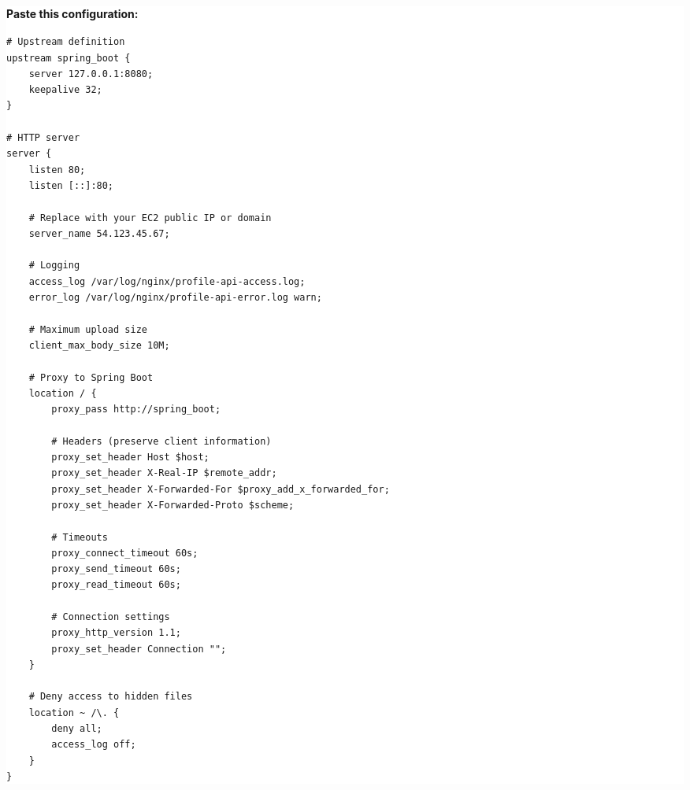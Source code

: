 **Paste this configuration:**

```nginx
# Upstream definition
upstream spring_boot {
    server 127.0.0.1:8080;
    keepalive 32;
}

# HTTP server
server {
    listen 80;
    listen [::]:80;
    
    # Replace with your EC2 public IP or domain
    server_name 54.123.45.67;
    
    # Logging
    access_log /var/log/nginx/profile-api-access.log;
    error_log /var/log/nginx/profile-api-error.log warn;
    
    # Maximum upload size
    client_max_body_size 10M;
    
    # Proxy to Spring Boot
    location / {
        proxy_pass http://spring_boot;
        
        # Headers (preserve client information)
        proxy_set_header Host $host;
        proxy_set_header X-Real-IP $remote_addr;
        proxy_set_header X-Forwarded-For $proxy_add_x_forwarded_for;
        proxy_set_header X-Forwarded-Proto $scheme;
        
        # Timeouts
        proxy_connect_timeout 60s;
        proxy_send_timeout 60s;
        proxy_read_timeout 60s;
        
        # Connection settings
        proxy_http_version 1.1;
        proxy_set_header Connection "";
    }
    
    # Deny access to hidden files
    location ~ /\. {
        deny all;
        access_log off;
    }
}
```
